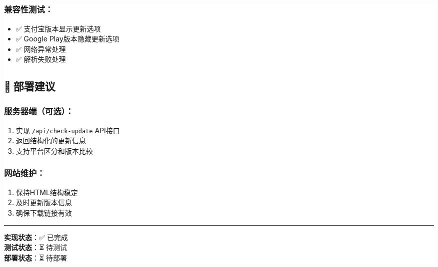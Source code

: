 ### **兼容性测试**：
- ✅ 支付宝版本显示更新选项
- ✅ Google Play版本隐藏更新选项
- ✅ 网络异常处理
- ✅ 解析失败处理

## 🚀 **部署建议**

### **服务器端**（可选）：
1. 实现 `/api/check-update` API接口
2. 返回结构化的更新信息
3. 支持平台区分和版本比较

### **网站维护**：
1. 保持HTML结构稳定
2. 及时更新版本信息
3. 确保下载链接有效

---

**实现状态**：✅ 已完成  
**测试状态**：⏳ 待测试  
**部署状态**：⏳ 待部署
